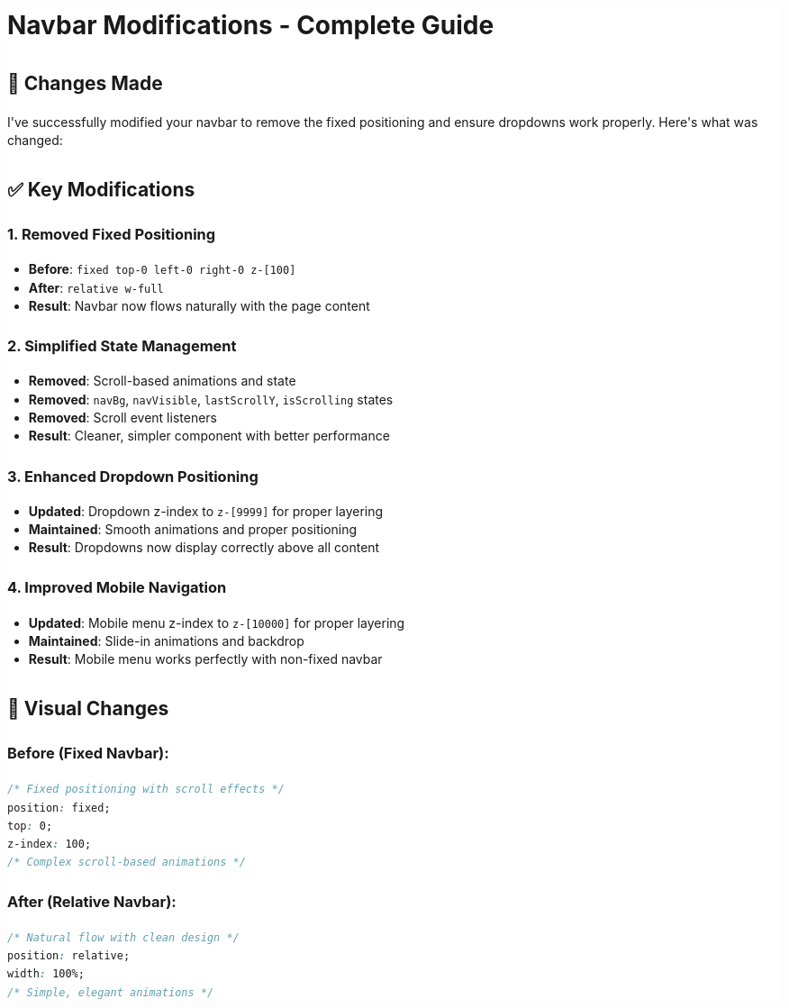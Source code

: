 # Navbar Modifications - Complete Guide

## 🎯 **Changes Made**

I've successfully modified your navbar to remove the fixed positioning and ensure dropdowns work properly. Here's what was changed:

## ✅ **Key Modifications**

### **1. Removed Fixed Positioning**
- **Before**: `fixed top-0 left-0 right-0 z-[100]`
- **After**: `relative w-full`
- **Result**: Navbar now flows naturally with the page content

### **2. Simplified State Management**
- **Removed**: Scroll-based animations and state
- **Removed**: `navBg`, `navVisible`, `lastScrollY`, `isScrolling` states
- **Removed**: Scroll event listeners
- **Result**: Cleaner, simpler component with better performance

### **3. Enhanced Dropdown Positioning**
- **Updated**: Dropdown z-index to `z-[9999]` for proper layering
- **Maintained**: Smooth animations and proper positioning
- **Result**: Dropdowns now display correctly above all content

### **4. Improved Mobile Navigation**
- **Updated**: Mobile menu z-index to `z-[10000]` for proper layering
- **Maintained**: Slide-in animations and backdrop
- **Result**: Mobile menu works perfectly with non-fixed navbar

## 🎨 **Visual Changes**

### **Before (Fixed Navbar):**
```css
/* Fixed positioning with scroll effects */
position: fixed;
top: 0;
z-index: 100;
/* Complex scroll-based animations */
```

### **After (Relative Navbar):**
```css
/* Natural flow with clean design */
position: relative;
width: 100%;
/* Simple, elegant animations */
```
